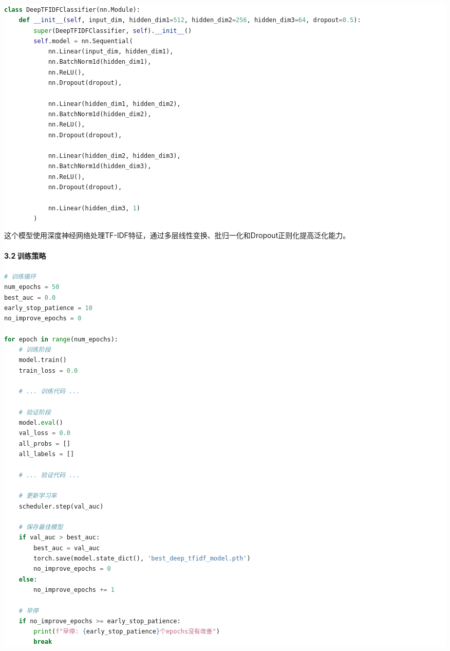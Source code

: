 ```python
class DeepTFIDFClassifier(nn.Module):
    def __init__(self, input_dim, hidden_dim1=512, hidden_dim2=256, hidden_dim3=64, dropout=0.5):
        super(DeepTFIDFClassifier, self).__init__()
        self.model = nn.Sequential(
            nn.Linear(input_dim, hidden_dim1),
            nn.BatchNorm1d(hidden_dim1),
            nn.ReLU(),
            nn.Dropout(dropout),
            
            nn.Linear(hidden_dim1, hidden_dim2),
            nn.BatchNorm1d(hidden_dim2),
            nn.ReLU(),
            nn.Dropout(dropout),
            
            nn.Linear(hidden_dim2, hidden_dim3),
            nn.BatchNorm1d(hidden_dim3),
            nn.ReLU(),
            nn.Dropout(dropout),
            
            nn.Linear(hidden_dim3, 1)
        )
```

这个模型使用深度神经网络处理TF-IDF特征，通过多层线性变换、批归一化和Dropout正则化提高泛化能力。

#### 3.2 训练策略

```python
# 训练循环
num_epochs = 50
best_auc = 0.0
early_stop_patience = 10
no_improve_epochs = 0

for epoch in range(num_epochs):
    # 训练阶段
    model.train()
    train_loss = 0.0
    
    # ... 训练代码 ...
    
    # 验证阶段
    model.eval()
    val_loss = 0.0
    all_probs = []
    all_labels = []
    
    # ... 验证代码 ...
    
    # 更新学习率
    scheduler.step(val_auc)
    
    # 保存最佳模型
    if val_auc > best_auc:
        best_auc = val_auc
        torch.save(model.state_dict(), 'best_deep_tfidf_model.pth')
        no_improve_epochs = 0
    else:
        no_improve_epochs += 1
    
    # 早停
    if no_improve_epochs >= early_stop_patience:
        print(f"早停: {early_stop_patience}个epochs没有改善")
        break
```